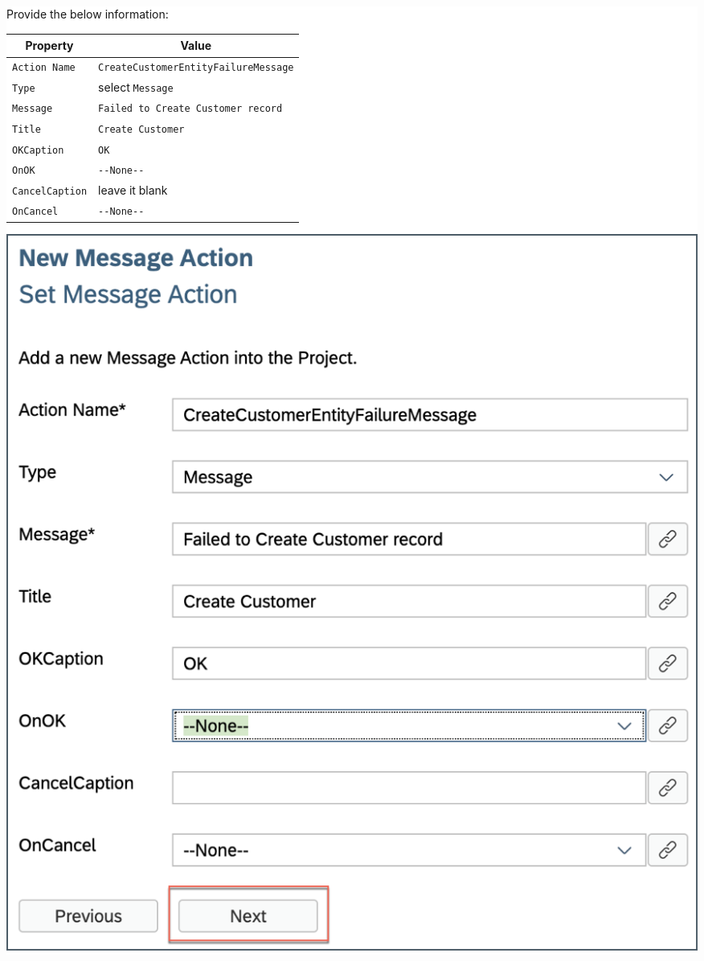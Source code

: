 Provide the below information:

| Property | Value |
|----|----|
| `Action Name`| `CreateCustomerEntityFailureMessage` |
| `Type` | select `Message` |
| `Message` | `Failed to Create Customer record` |
| `Title` | `Create Customer` |
| `OKCaption` | `OK` |
| `OnOK` | `--None--` |
| `CancelCaption` | leave it blank |
| `OnCancel` | `--None--`|

![MDK](img_021.png)
